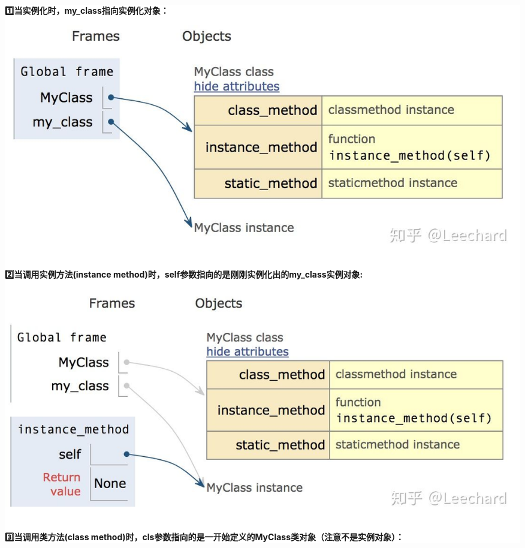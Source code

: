 **1️⃣当实例化时，my_class指向实例化对象：**

![img](Python实例方法、类方法、静态方法.assets/v2-cf1b20011f6b30897098d08efe31565f_1440w.jpg)

**2️⃣当调用实例方法(instance method)时，self参数指向的是刚刚实例化出的my_class实例对象:**

![img](Python实例方法、类方法、静态方法.assets/v2-fae6ac88df8866d1e9dde051d68284f3_1440w.jpg)

**3️⃣当调用类方法(class method)时，cls参数指向的是一开始定义的MyClass类对象（注意不是实例对象）：**
